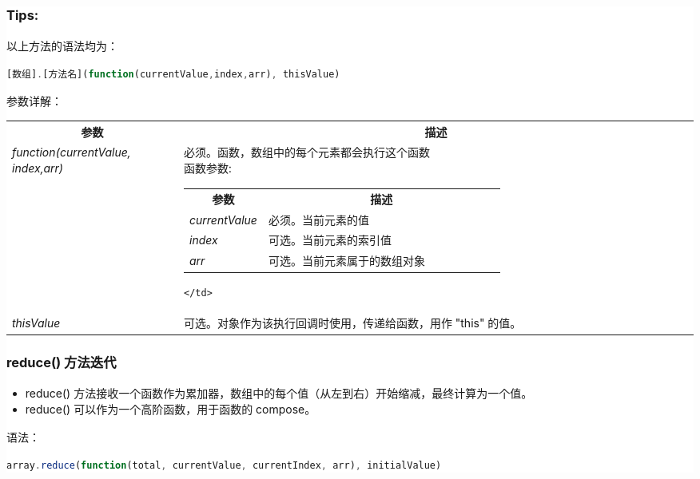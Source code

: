 ### Tips:

以上方法的语法均为：

``` javascript
[数组].[方法名](function(currentValue,index,arr), thisValue)
```

参数详解：

<table> 
  <tbody><tr>
    <th style="width:25%">参数</th>
    <th>描述</th>
  </tr>  
  <tr>
    <td><em>function(currentValue, index,arr)</em></td>
    <td>必须。函数，数组中的每个元素都会执行这个函数<br>函数参数:<br><table class="reference"> 
  <tbody><tr>
    <th style="width:25%">参数</th>
    <th>描述</th>
  </tr>  
  <tr>
    <td><em>currentValue</em></td>
    <td>必须。当前元素的值</td>
  </tr>
  <tr>
    <td><em>index</em></td>
    <td>可选。当前元素的索引值</td>
  </tr>
    <tr>
    <td><em>arr</em></td>
    <td>可选。当前元素属于的数组对象</td>
  </tr>
</tbody></table>


    </td>

  </tr>
    <tr>
    <td><em>thisValue</em></td>
    <td>可选。对象作为该执行回调时使用，传递给函数，用作 "this" 的值。</td>
  </tr>
</tbody></table>



### <span id="reduce">reduce() 方法迭代</span>

- reduce() 方法接收一个函数作为累加器，数组中的每个值（从左到右）开始缩减，最终计算为一个值。
- reduce() 可以作为一个高阶函数，用于函数的 compose。

语法：

``` javascript
array.reduce(function(total, currentValue, currentIndex, arr), initialValue)
```
